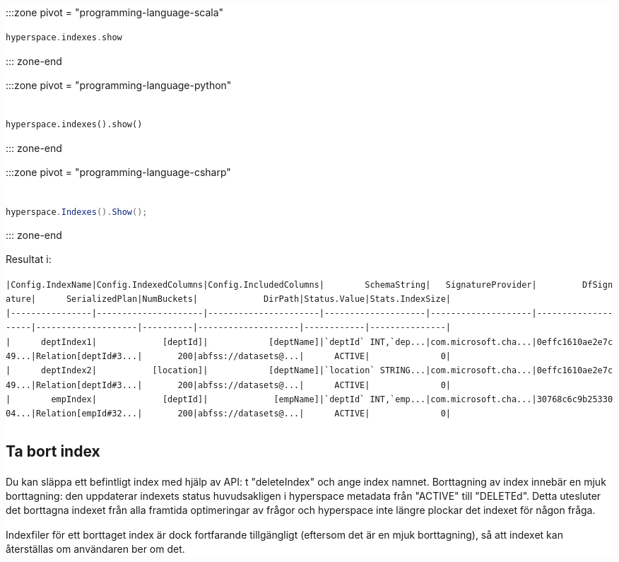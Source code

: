 :::zone pivot = "programming-language-scala"

```scala
hyperspace.indexes.show
```

::: zone-end

:::zone pivot = "programming-language-python"

```python

hyperspace.indexes().show()

```

::: zone-end

:::zone pivot = "programming-language-csharp"

```csharp

hyperspace.Indexes().Show();

```

::: zone-end

Resultat i:

```console
|Config.IndexName|Config.IndexedColumns|Config.IncludedColumns|        SchemaString|   SignatureProvider|         DfSignature|      SerializedPlan|NumBuckets|             DirPath|Status.Value|Stats.IndexSize|
|----------------|---------------------|----------------------|--------------------|--------------------|--------------------|--------------------|----------|--------------------|------------|---------------|
|      deptIndex1|             [deptId]|            [deptName]|`deptId` INT,`dep...|com.microsoft.cha...|0effc1610ae2e7c49...|Relation[deptId#3...|       200|abfss://datasets@...|      ACTIVE|              0|
|      deptIndex2|           [location]|            [deptName]|`location` STRING...|com.microsoft.cha...|0effc1610ae2e7c49...|Relation[deptId#3...|       200|abfss://datasets@...|      ACTIVE|              0|
|        empIndex|             [deptId]|             [empName]|`deptId` INT,`emp...|com.microsoft.cha...|30768c6c9b2533004...|Relation[empId#32...|       200|abfss://datasets@...|      ACTIVE|              0|
```

## <a name="delete-indexes"></a>Ta bort index

Du kan släppa ett befintligt index med hjälp av API: t "deleteIndex" och ange index namnet. Borttagning av index innebär en mjuk borttagning: den uppdaterar indexets status huvudsakligen i hyperspace metadata från "ACTIVE" till "DELETEd". Detta utesluter det borttagna indexet från alla framtida optimeringar av frågor och hyperspace inte längre plockar det indexet för någon fråga. 

Indexfiler för ett borttaget index är dock fortfarande tillgängligt (eftersom det är en mjuk borttagning), så att indexet kan återställas om användaren ber om det.
